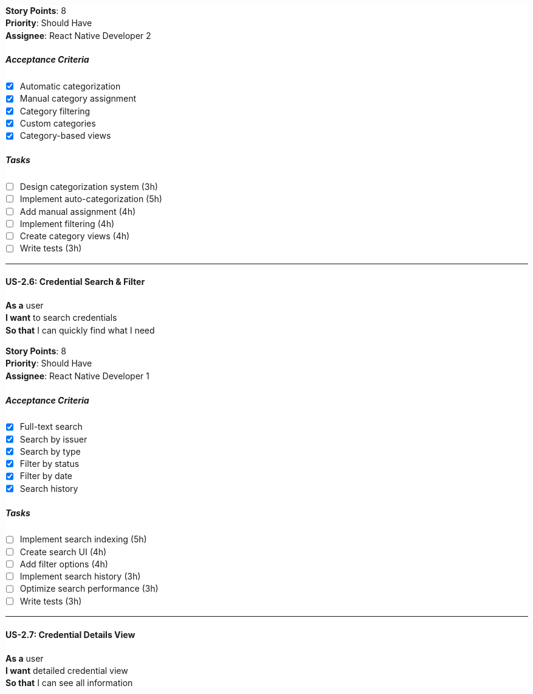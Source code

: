 **Story Points**: 8  
**Priority**: Should Have  
**Assignee**: React Native Developer 2

##### Acceptance Criteria
- [x] Automatic categorization
- [x] Manual category assignment
- [x] Category filtering
- [x] Custom categories
- [x] Category-based views

##### Tasks
- [ ] Design categorization system (3h)
- [ ] Implement auto-categorization (5h)
- [ ] Add manual assignment (4h)
- [ ] Implement filtering (4h)
- [ ] Create category views (4h)
- [ ] Write tests (3h)

---

#### US-2.6: Credential Search & Filter
**As a** user  
**I want** to search credentials  
**So that** I can quickly find what I need

**Story Points**: 8  
**Priority**: Should Have  
**Assignee**: React Native Developer 1

##### Acceptance Criteria
- [x] Full-text search
- [x] Search by issuer
- [x] Search by type
- [x] Filter by status
- [x] Filter by date
- [x] Search history

##### Tasks
- [ ] Implement search indexing (5h)
- [ ] Create search UI (4h)
- [ ] Add filter options (4h)
- [ ] Implement search history (3h)
- [ ] Optimize search performance (3h)
- [ ] Write tests (3h)

---

#### US-2.7: Credential Details View
**As a** user  
**I want** detailed credential view  
**So that** I can see all information
